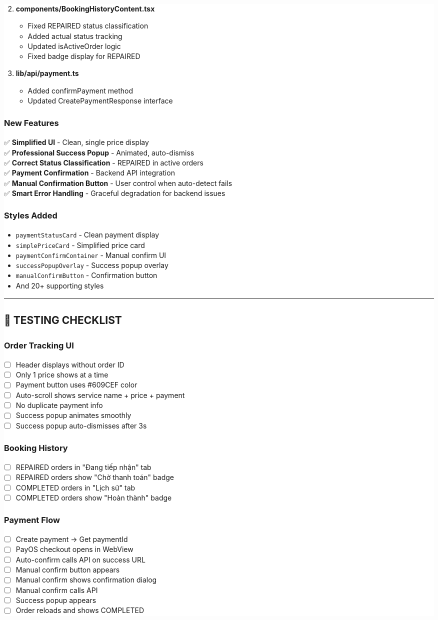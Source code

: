 2. **components/BookingHistoryContent.tsx**
   - Fixed REPAIRED status classification
   - Added actual status tracking
   - Updated isActiveOrder logic
   - Fixed badge display for REPAIRED

3. **lib/api/payment.ts**
   - Added confirmPayment method
   - Updated CreatePaymentResponse interface

### New Features

✅ **Simplified UI** - Clean, single price display  
✅ **Professional Success Popup** - Animated, auto-dismiss  
✅ **Correct Status Classification** - REPAIRED in active orders  
✅ **Payment Confirmation** - Backend API integration  
✅ **Manual Confirmation Button** - User control when auto-detect fails  
✅ **Smart Error Handling** - Graceful degradation for backend issues  

### Styles Added

- `paymentStatusCard` - Clean payment display
- `simplePriceCard` - Simplified price card
- `paymentConfirmContainer` - Manual confirm UI
- `successPopupOverlay` - Success popup overlay
- `manualConfirmButton` - Confirmation button
- And 20+ supporting styles

---

## 🧪 TESTING CHECKLIST

### Order Tracking UI
- [ ] Header displays without order ID
- [ ] Only 1 price shows at a time
- [ ] Payment button uses #609CEF color
- [ ] Auto-scroll shows service name + price + payment
- [ ] No duplicate payment info
- [ ] Success popup animates smoothly
- [ ] Success popup auto-dismisses after 3s

### Booking History
- [ ] REPAIRED orders in "Đang tiếp nhận" tab
- [ ] REPAIRED orders show "Chờ thanh toán" badge
- [ ] COMPLETED orders in "Lịch sử" tab
- [ ] COMPLETED orders show "Hoàn thành" badge

### Payment Flow
- [ ] Create payment → Get paymentId
- [ ] PayOS checkout opens in WebView
- [ ] Auto-confirm calls API on success URL
- [ ] Manual confirm button appears
- [ ] Manual confirm shows confirmation dialog
- [ ] Manual confirm calls API
- [ ] Success popup appears
- [ ] Order reloads and shows COMPLETED
